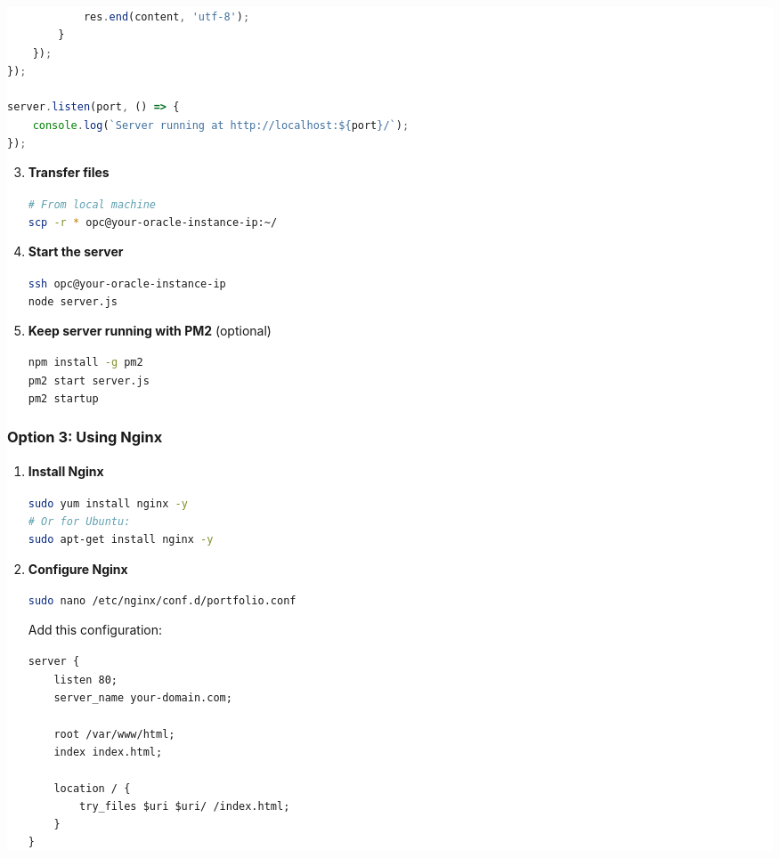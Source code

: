    ```javascript
               res.end(content, 'utf-8');
           }
       });
   });

   server.listen(port, () => {
       console.log(`Server running at http://localhost:${port}/`);
   });
   ```

3. **Transfer files**
   ```bash
   # From local machine
   scp -r * opc@your-oracle-instance-ip:~/
   ```

4. **Start the server**
   ```bash
   ssh opc@your-oracle-instance-ip
   node server.js
   ```

5. **Keep server running with PM2** (optional)
   ```bash
   npm install -g pm2
   pm2 start server.js
   pm2 startup
   ```

### Option 3: Using Nginx

1. **Install Nginx**
   ```bash
   sudo yum install nginx -y
   # Or for Ubuntu:
   sudo apt-get install nginx -y
   ```

2. **Configure Nginx**
   ```bash
   sudo nano /etc/nginx/conf.d/portfolio.conf
   ```
   
   Add this configuration:
   ```nginx
   server {
       listen 80;
       server_name your-domain.com;
       
       root /var/www/html;
       index index.html;
       
       location / {
           try_files $uri $uri/ /index.html;
       }
   }
   ```
